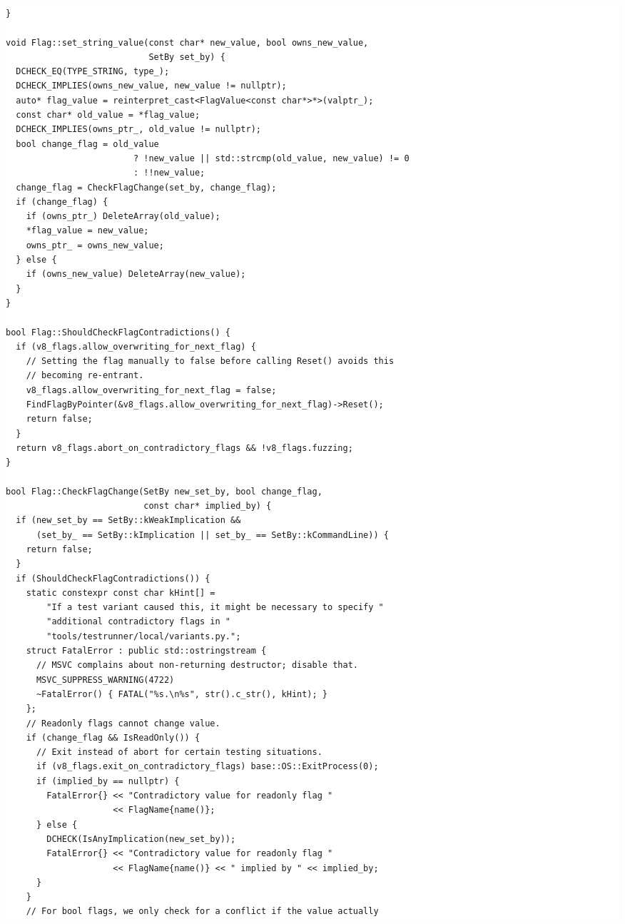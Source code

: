 ```
}

void Flag::set_string_value(const char* new_value, bool owns_new_value,
                            SetBy set_by) {
  DCHECK_EQ(TYPE_STRING, type_);
  DCHECK_IMPLIES(owns_new_value, new_value != nullptr);
  auto* flag_value = reinterpret_cast<FlagValue<const char*>*>(valptr_);
  const char* old_value = *flag_value;
  DCHECK_IMPLIES(owns_ptr_, old_value != nullptr);
  bool change_flag = old_value
                         ? !new_value || std::strcmp(old_value, new_value) != 0
                         : !!new_value;
  change_flag = CheckFlagChange(set_by, change_flag);
  if (change_flag) {
    if (owns_ptr_) DeleteArray(old_value);
    *flag_value = new_value;
    owns_ptr_ = owns_new_value;
  } else {
    if (owns_new_value) DeleteArray(new_value);
  }
}

bool Flag::ShouldCheckFlagContradictions() {
  if (v8_flags.allow_overwriting_for_next_flag) {
    // Setting the flag manually to false before calling Reset() avoids this
    // becoming re-entrant.
    v8_flags.allow_overwriting_for_next_flag = false;
    FindFlagByPointer(&v8_flags.allow_overwriting_for_next_flag)->Reset();
    return false;
  }
  return v8_flags.abort_on_contradictory_flags && !v8_flags.fuzzing;
}

bool Flag::CheckFlagChange(SetBy new_set_by, bool change_flag,
                           const char* implied_by) {
  if (new_set_by == SetBy::kWeakImplication &&
      (set_by_ == SetBy::kImplication || set_by_ == SetBy::kCommandLine)) {
    return false;
  }
  if (ShouldCheckFlagContradictions()) {
    static constexpr const char kHint[] =
        "If a test variant caused this, it might be necessary to specify "
        "additional contradictory flags in "
        "tools/testrunner/local/variants.py.";
    struct FatalError : public std::ostringstream {
      // MSVC complains about non-returning destructor; disable that.
      MSVC_SUPPRESS_WARNING(4722)
      ~FatalError() { FATAL("%s.\n%s", str().c_str(), kHint); }
    };
    // Readonly flags cannot change value.
    if (change_flag && IsReadOnly()) {
      // Exit instead of abort for certain testing situations.
      if (v8_flags.exit_on_contradictory_flags) base::OS::ExitProcess(0);
      if (implied_by == nullptr) {
        FatalError{} << "Contradictory value for readonly flag "
                     << FlagName{name()};
      } else {
        DCHECK(IsAnyImplication(new_set_by));
        FatalError{} << "Contradictory value for readonly flag "
                     << FlagName{name()} << " implied by " << implied_by;
      }
    }
    // For bool flags, we only check for a conflict if the value actually
```